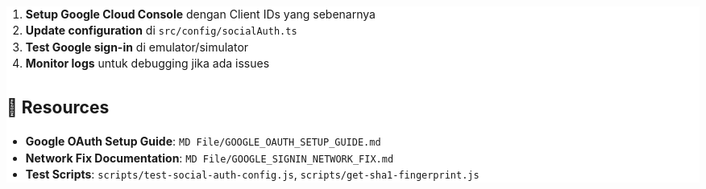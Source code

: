 1. **Setup Google Cloud Console** dengan Client IDs yang sebenarnya
2. **Update configuration** di `src/config/socialAuth.ts`
3. **Test Google sign-in** di emulator/simulator
4. **Monitor logs** untuk debugging jika ada issues

## 🔗 Resources

- **Google OAuth Setup Guide**: `MD File/GOOGLE_OAUTH_SETUP_GUIDE.md`
- **Network Fix Documentation**: `MD File/GOOGLE_SIGNIN_NETWORK_FIX.md`
- **Test Scripts**: `scripts/test-social-auth-config.js`, `scripts/get-sha1-fingerprint.js`
